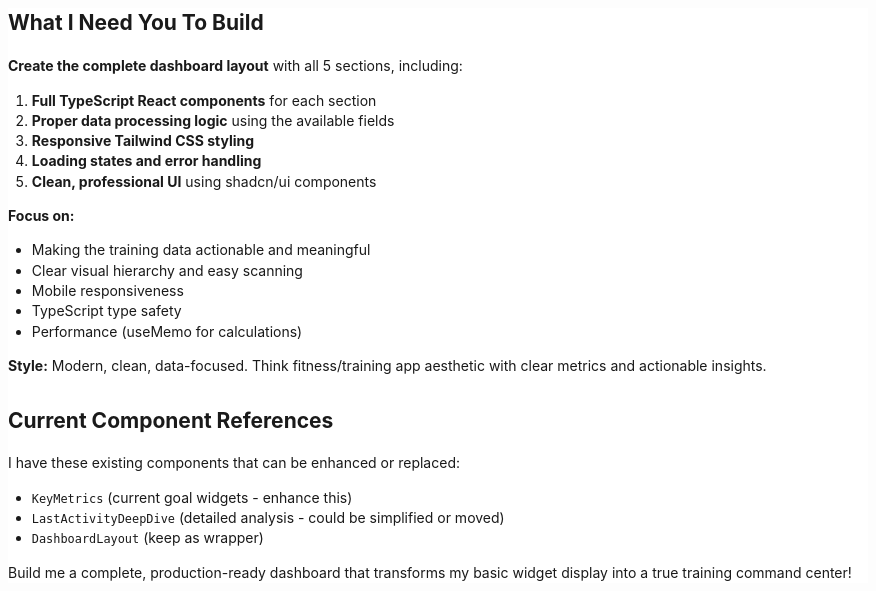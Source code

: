 ## What I Need You To Build

**Create the complete dashboard layout** with all 5 sections, including:

1. **Full TypeScript React components** for each section
2. **Proper data processing logic** using the available fields
3. **Responsive Tailwind CSS styling** 
4. **Loading states and error handling**
5. **Clean, professional UI** using shadcn/ui components

**Focus on:**
- Making the training data actionable and meaningful
- Clear visual hierarchy and easy scanning
- Mobile responsiveness
- TypeScript type safety
- Performance (useMemo for calculations)

**Style:** Modern, clean, data-focused. Think fitness/training app aesthetic with clear metrics and actionable insights.

## Current Component References
I have these existing components that can be enhanced or replaced:
- `KeyMetrics` (current goal widgets - enhance this)
- `LastActivityDeepDive` (detailed analysis - could be simplified or moved)
- `DashboardLayout` (keep as wrapper)

Build me a complete, production-ready dashboard that transforms my basic widget display into a true training command center! 
